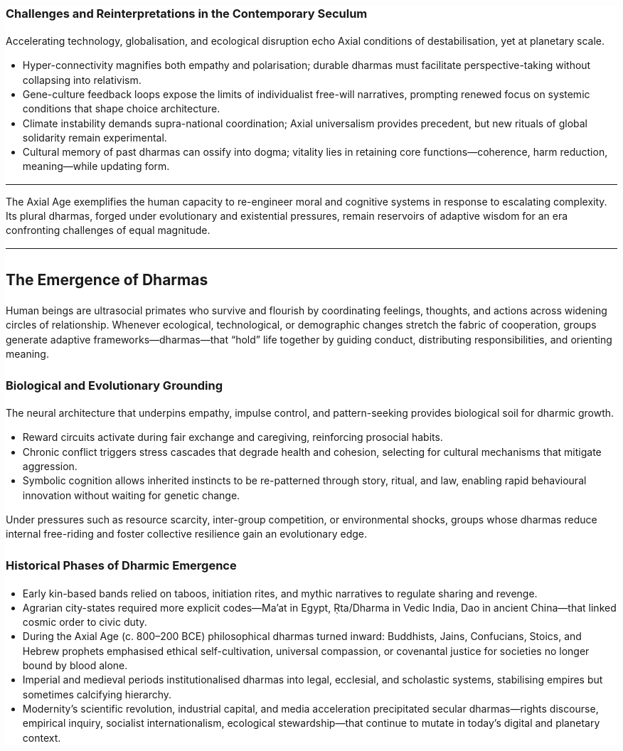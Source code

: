 ### Challenges and Reinterpretations in the Contemporary Seculum

Accelerating technology, globalisation, and ecological disruption echo Axial conditions of destabilisation, yet at planetary scale.

* Hyper-connectivity magnifies both empathy and polarisation; durable dharmas must facilitate perspective-taking without collapsing into relativism.  
* Gene-culture feedback loops expose the limits of individualist free-will narratives, prompting renewed focus on systemic conditions that shape choice architecture.  
* Climate instability demands supra-national coordination; Axial universalism provides precedent, but new rituals of global solidarity remain experimental.  
* Cultural memory of past dharmas can ossify into dogma; vitality lies in retaining core functions—coherence, harm reduction, meaning—while updating form.

---

The Axial Age exemplifies the human capacity to re-engineer moral and cognitive systems in response to escalating complexity. Its plural dharmas, forged under evolutionary and existential pressures, remain reservoirs of adaptive wisdom for an era confronting challenges of equal magnitude.

<hr class=head>


## The Emergence of Dharmas

Human beings are ultrasocial primates who survive and flourish by coordinating feelings, thoughts, and actions across widening circles of relationship. Whenever ecological, technological, or demographic changes stretch the fabric of cooperation, groups generate adaptive frameworks—dharmas—that “hold” life together by guiding conduct, distributing responsibilities, and orienting meaning.

### Biological and Evolutionary Grounding

The neural architecture that underpins empathy, impulse control, and pattern-seeking provides biological soil for dharmic growth.  
* Reward circuits activate during fair exchange and caregiving, reinforcing prosocial habits.  
* Chronic conflict triggers stress cascades that degrade health and cohesion, selecting for cultural mechanisms that mitigate aggression.  
* Symbolic cognition allows inherited instincts to be re-patterned through story, ritual, and law, enabling rapid behavioural innovation without waiting for genetic change.

Under pressures such as resource scarcity, inter-group competition, or environmental shocks, groups whose dharmas reduce internal free-riding and foster collective resilience gain an evolutionary edge.

### Historical Phases of Dharmic Emergence

* Early kin-based bands relied on taboos, initiation rites, and mythic narratives to regulate sharing and revenge.  
* Agrarian city-states required more explicit codes—Ma’at in Egypt, Ṛta/Dharma in Vedic India, Dao in ancient China—that linked cosmic order to civic duty.  
* During the Axial Age (c. 800–200 BCE) philosophical dharmas turned inward: Buddhists, Jains, Confucians, Stoics, and Hebrew prophets emphasised ethical self-cultivation, universal compassion, or covenantal justice for societies no longer bound by blood alone.  
* Imperial and medieval periods institutionalised dharmas into legal, ecclesial, and scholastic systems, stabilising empires but sometimes calcifying hierarchy.  
* Modernity’s scientific revolution, industrial capital, and media acceleration precipitated secular dharmas—rights discourse, empirical inquiry, socialist internationalism, ecological stewardship—that continue to mutate in today’s digital and planetary context.
